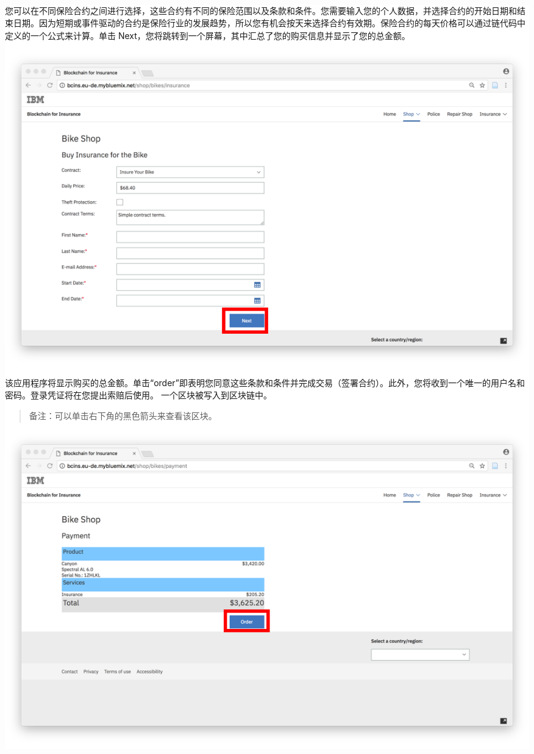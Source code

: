 您可以在不同保险合约之间进行选择，这些合约有不同的保险范围以及条款和条件。您需要输入您的个人数据，并选择合约的开始日期和结束日期。因为短期或事件驱动的合约是保险行业的发展趋势，所以您有机会按天来选择合约有效期。保险合约的每天价格可以通过链代码中定义的一个公式来计算。单击 Next，您将跳转到一个屏幕，其中汇总了您的购买信息并显示了您的总金额。

![自行车保险](images/Picture4.png)

该应用程序将显示购买的总金额。单击“order”即表明您同意这些条款和条件并完成交易（签署合约）。此外，您将收到一个唯一的用户名和密码。登录凭证将在您提出索赔后使用。  一个区块被写入到区块链中。

>备注：可以单击右下角的黑色箭头来查看该区块。

![自行车保险](images/Picture5.png)
